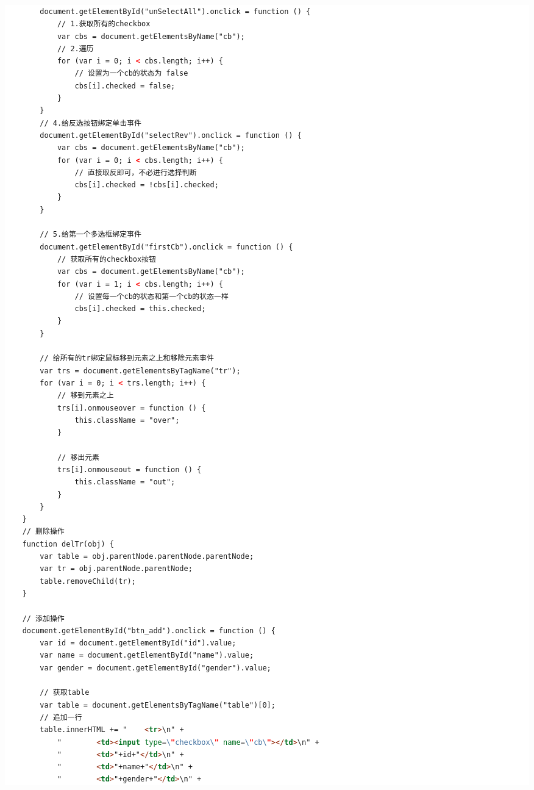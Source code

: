 ```html
        document.getElementById("unSelectAll").onclick = function () {
            // 1.获取所有的checkbox
            var cbs = document.getElementsByName("cb");
            // 2.遍历
            for (var i = 0; i < cbs.length; i++) {
                // 设置为一个cb的状态为 false
                cbs[i].checked = false;
            }
        }
        // 4.给反选按钮绑定单击事件
        document.getElementById("selectRev").onclick = function () {
            var cbs = document.getElementsByName("cb");
            for (var i = 0; i < cbs.length; i++) {
                // 直接取反即可，不必进行选择判断
                cbs[i].checked = !cbs[i].checked;
            }
        }

        // 5.给第一个多选框绑定事件
        document.getElementById("firstCb").onclick = function () {
            // 获取所有的checkbox按钮
            var cbs = document.getElementsByName("cb");
            for (var i = 1; i < cbs.length; i++) {
                // 设置每一个cb的状态和第一个cb的状态一样
                cbs[i].checked = this.checked;
            }
        }

        // 给所有的tr绑定鼠标移到元素之上和移除元素事件
        var trs = document.getElementsByTagName("tr");
        for (var i = 0; i < trs.length; i++) {
            // 移到元素之上
            trs[i].onmouseover = function () {
                this.className = "over";
            }

            // 移出元素
            trs[i].onmouseout = function () {
                this.className = "out";
            }
        }
    }
    // 删除操作
    function delTr(obj) {
        var table = obj.parentNode.parentNode.parentNode;
        var tr = obj.parentNode.parentNode;
        table.removeChild(tr);
    }

    // 添加操作
    document.getElementById("btn_add").onclick = function () {
        var id = document.getElementById("id").value;
        var name = document.getElementById("name").value;
        var gender = document.getElementById("gender").value;

        // 获取table
        var table = document.getElementsByTagName("table")[0];
        // 追加一行
        table.innerHTML += "    <tr>\n" +
            "        <td><input type=\"checkbox\" name=\"cb\"></td>\n" +
            "        <td>"+id+"</td>\n" +
            "        <td>"+name+"</td>\n" +
            "        <td>"+gender+"</td>\n" +
```